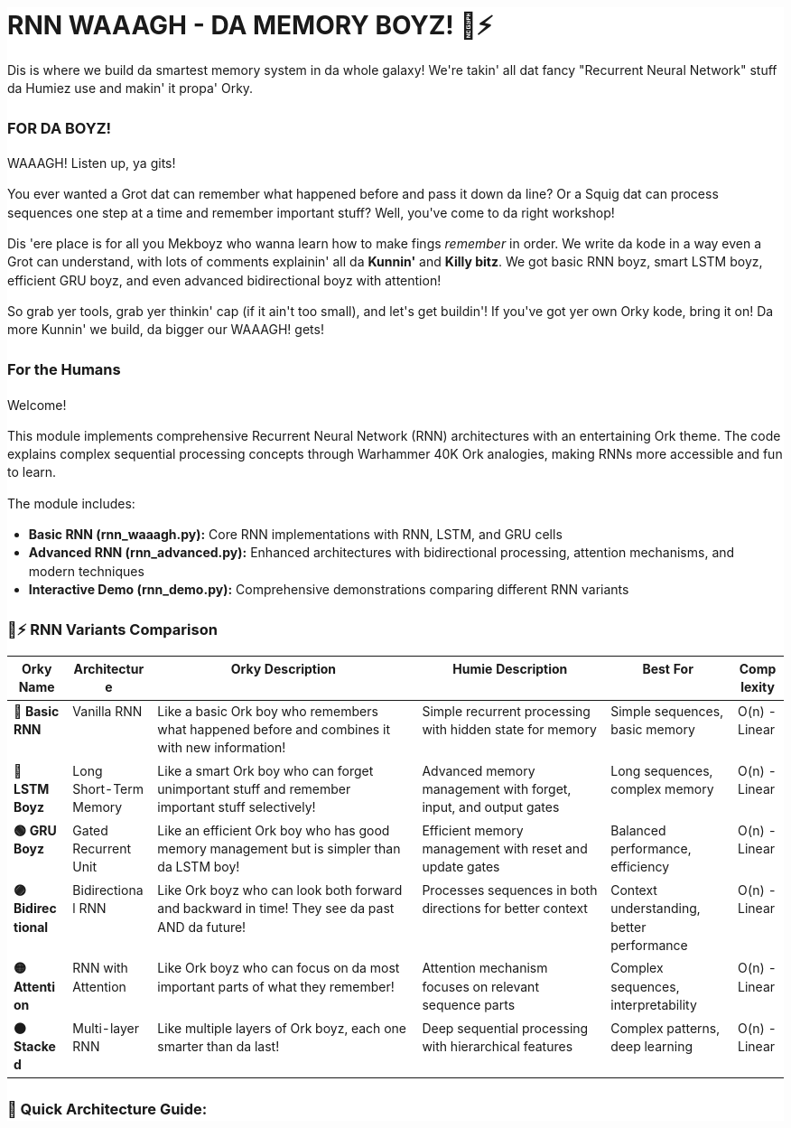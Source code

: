 # **RNN WAAAGH - DA MEMORY BOYZ! 🧠⚡**

Dis is where we build da smartest memory system in da whole galaxy! We're takin' all dat fancy "Recurrent Neural Network" stuff da Humiez use and makin' it propa' Orky.

### **FOR DA BOYZ!**

WAAAGH! Listen up, ya gits!

You ever wanted a Grot dat can remember what happened before and pass it down da line? Or a Squig dat can process sequences one step at a time and remember important stuff? Well, you've come to da right workshop!

Dis 'ere place is for all you Mekboyz who wanna learn how to make fings *remember* in order. We write da kode in a way even a Grot can understand, with lots of comments explainin' all da **Kunnin'** and **Killy bitz**. We got basic RNN boyz, smart LSTM boyz, efficient GRU boyz, and even advanced bidirectional boyz with attention!

So grab yer tools, grab yer thinkin' cap (if it ain't too small), and let's get buildin'! If you've got yer own Orky kode, bring it on! Da more Kunnin' we build, da bigger our WAAAGH! gets!

### **For the Humans**

Welcome!

This module implements comprehensive Recurrent Neural Network (RNN) architectures with an entertaining Ork theme. The code explains complex sequential processing concepts through Warhammer 40K Ork analogies, making RNNs more accessible and fun to learn.

The module includes:

* **Basic RNN (rnn_waaagh.py):** Core RNN implementations with RNN, LSTM, and GRU cells
* **Advanced RNN (rnn_advanced.py):** Enhanced architectures with bidirectional processing, attention mechanisms, and modern techniques
* **Interactive Demo (rnn_demo.py):** Comprehensive demonstrations comparing different RNN variants

### **🧠⚡ RNN Variants Comparison**

| **Orky Name** | **Architecture** | **Orky Description** | **Humie Description** | **Best For** | **Complexity** |
|---------------|------------------|---------------------|----------------------|--------------|----------------|
| **🔵 Basic RNN** | Vanilla RNN | Like a basic Ork boy who remembers what happened before and combines it with new information! | Simple recurrent processing with hidden state for memory | Simple sequences, basic memory | O(n) - Linear |
| **🔴 LSTM Boyz** | Long Short-Term Memory | Like a smart Ork boy who can forget unimportant stuff and remember important stuff selectively! | Advanced memory management with forget, input, and output gates | Long sequences, complex memory | O(n) - Linear |
| **🟢 GRU Boyz** | Gated Recurrent Unit | Like an efficient Ork boy who has good memory management but is simpler than da LSTM boy! | Efficient memory management with reset and update gates | Balanced performance, efficiency | O(n) - Linear |
| **🟣 Bidirectional** | Bidirectional RNN | Like Ork boyz who can look both forward and backward in time! They see da past AND da future! | Processes sequences in both directions for better context | Context understanding, better performance | O(n) - Linear |
| **🟡 Attention** | RNN with Attention | Like Ork boyz who can focus on da most important parts of what they remember! | Attention mechanism focuses on relevant sequence parts | Complex sequences, interpretability | O(n) - Linear |
| **🟠 Stacked** | Multi-layer RNN | Like multiple layers of Ork boyz, each one smarter than da last! | Deep sequential processing with hierarchical features | Complex patterns, deep learning | O(n) - Linear |

### **🎯 Quick Architecture Guide:**
